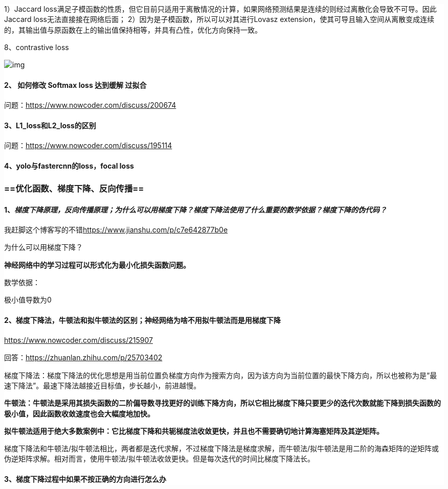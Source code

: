 1）Jaccard loss满足子模函数的性质，但它目前只适用于离散情况的计算，如果网络预测结果是连续的则经过离散化会导致不可导。因此Jaccard loss无法直接接在网络后面；
2）因为是子模函数，所以可以对其进行Lovasz extension，使其可导且输入空间从离散变成连续的，其输出值与原函数在上的输出值保持相等，并具有凸性，优化方向保持一致。

8、contrastive loss

![img](https://img2018.cnblogs.com/blog/1102791/201904/1102791-20190401114552932-1965068113.png)



#### 2、 如何修改 Softmax loss 达到缓解 过拟合

问题：<https://www.nowcoder.com/discuss/200674>



#### 3、L1_loss和L2_loss的区别

问题：<https://www.nowcoder.com/discuss/195114>



#### 4、yolo与fastercnn的loss，focal loss



### ==优化函数、梯度下降、反向传播==

#### 1、*梯度下降原理，反向传播原理；为什么可以用梯度下降？梯度下降法使用了什么重要的数学依据？梯度下降的伪代码？*

我赶脚这个博客写的不错<https://www.jianshu.com/p/c7e642877b0e>



为什么可以用梯度下降？

**神经网络中的学习过程可以形式化为最小化损失函数问题。**



数学依据：

极小值导数为0







#### 2、梯度下降法，牛顿法和拟牛顿法的区别；神经网络为啥不用拟牛顿法而是用梯度下降

<https://www.nowcoder.com/discuss/215907>

回答：<https://zhuanlan.zhihu.com/p/25703402>

梯度下降法：梯度下降法的优化思想是用当前位置负梯度方向作为搜索方向，因为该方向为当前位置的最快下降方向，所以也被称为是“最速下降法”。最速下降法越接近目标值，步长越小，前进越慢。

**牛顿法：牛顿法是采用其损失函数的二阶偏导数寻找更好的训练下降方向，所以它相比梯度下降只要更少的迭代次数就能下降到损失函数的极小值，因此函数收敛速度也会大幅度地加快。**

**拟牛顿法适用于绝大多数案例中：它比梯度下降和共轭梯度法收敛更快，并且也不需要确切地计算海塞矩阵及其逆矩阵。**

梯度下降法和牛顿法/拟牛顿法相比，两者都是迭代求解，不过梯度下降法是梯度求解，而牛顿法/拟牛顿法是用二阶的海森矩阵的逆矩阵或伪逆矩阵求解。相对而言，使用牛顿法/拟牛顿法收敛更快。但是每次迭代的时间比梯度下降法长。

#### 3、梯度下降过程中如果不按正确的方向进行怎么办
